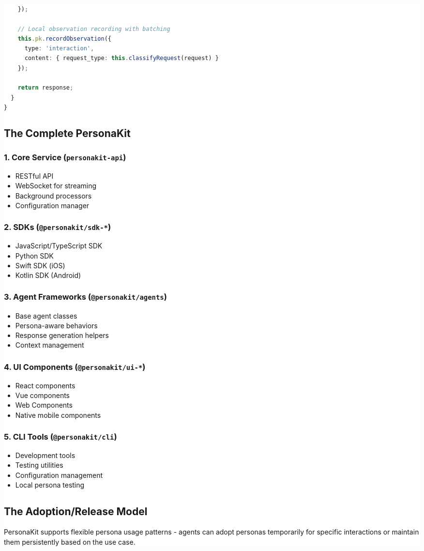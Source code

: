 ```typescript
    });
    
    // Local observation recording with batching
    this.pk.recordObservation({
      type: 'interaction',
      content: { request_type: this.classifyRequest(request) }
    });
    
    return response;
  }
}
```

## The Complete PersonaKit

### 1. Core Service (`personakit-api`)
- RESTful API
- WebSocket for streaming
- Background processors
- Configuration manager

### 2. SDKs (`@personakit/sdk-*`)
- JavaScript/TypeScript SDK
- Python SDK  
- Swift SDK (iOS)
- Kotlin SDK (Android)

### 3. Agent Frameworks (`@personakit/agents`)
- Base agent classes
- Persona-aware behaviors
- Response generation helpers
- Context management

### 4. UI Components (`@personakit/ui-*`)
- React components
- Vue components
- Web Components
- Native mobile components

### 5. CLI Tools (`@personakit/cli`)
- Development tools
- Testing utilities
- Configuration management
- Local persona testing

## The Adoption/Release Model

PersonaKit supports flexible persona usage patterns - agents can adopt personas temporarily for specific interactions or maintain them persistently based on the use case.
